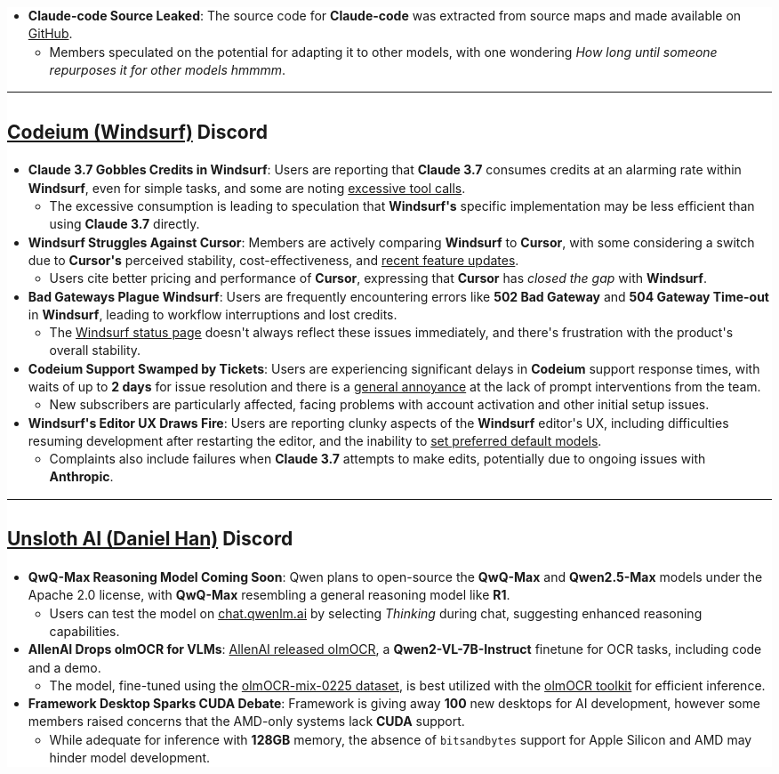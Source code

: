 - **Claude-code Source Leaked**: The source code for **Claude-code** was extracted from source maps and made available on [GitHub](https://github.com/dnakov/claude-code).
   - Members speculated on the potential for adapting it to other models, with one wondering *How long until someone repurposes it for other models hmmmm*.



---



## [Codeium (Windsurf)](https://discord.com/channels/1027685395649015980) Discord

- **Claude 3.7 Gobbles Credits in Windsurf**: Users are reporting that **Claude 3.7** consumes credits at an alarming rate within **Windsurf**, even for simple tasks, and some are noting [excessive tool calls](https://discord.com/channels/1027685395649015980/1306163501286293515/1344090394283216956).
   - The excessive consumption is leading to speculation that **Windsurf's** specific implementation may be less efficient than using **Claude 3.7** directly.
- **Windsurf Struggles Against Cursor**: Members are actively comparing **Windsurf** to **Cursor**, with some considering a switch due to **Cursor's** perceived stability, cost-effectiveness, and [recent feature updates](https://discord.com/channels/1027685395649015980/1306163501286293515/1344320363804397638).
   - Users cite better pricing and performance of **Cursor**, expressing that **Cursor** has *closed the gap* with **Windsurf**.
- **Bad Gateways Plague Windsurf**: Users are frequently encountering errors like **502 Bad Gateway** and **504 Gateway Time-out** in **Windsurf**, leading to workflow interruptions and lost credits.
   - The [Windsurf status page](https://status.codeium.com/) doesn't always reflect these issues immediately, and there's frustration with the product's overall stability.
- **Codeium Support Swamped by Tickets**: Users are experiencing significant delays in **Codeium** support response times, with waits of up to **2 days** for issue resolution and there is a [general annoyance](https://discord.com/channels/1027685395649015980/1306163501286293515/1344405101295730748) at the lack of prompt interventions from the team.
   - New subscribers are particularly affected, facing problems with account activation and other initial setup issues.
- **Windsurf's Editor UX Draws Fire**: Users are reporting clunky aspects of the **Windsurf** editor's UX, including difficulties resuming development after restarting the editor, and the inability to [set preferred default models](https://discord.com/channels/1027685395649015980/1306163501286293515/1344245850974439425).
   - Complaints also include failures when **Claude 3.7** attempts to make edits, potentially due to ongoing issues with **Anthropic**.



---



## [Unsloth AI (Daniel Han)](https://discord.com/channels/1179035537009545276) Discord

- **QwQ-Max Reasoning Model Coming Soon**: Qwen plans to open-source the **QwQ-Max** and **Qwen2.5-Max** models under the Apache 2.0 license, with **QwQ-Max** resembling a general reasoning model like **R1**.
   - Users can test the model on [chat.qwenlm.ai](https://chat.qwenlm.ai/) by selecting *Thinking* during chat, suggesting enhanced reasoning capabilities.
- **AllenAI Drops olmOCR for VLMs**: [AllenAI released olmOCR](https://huggingface.co/allenai/olmOCR-7B-0225-preview), a **Qwen2-VL-7B-Instruct** finetune for OCR tasks, including code and a demo.
   - The model, fine-tuned using the [olmOCR-mix-0225 dataset](https://huggingface.co/datasets/allenai/olmOCR-mix-0225), is best utilized with the [olmOCR toolkit](https://github.com/allenai/olmocr) for efficient inference.
- **Framework Desktop Sparks CUDA Debate**: Framework is giving away **100** new desktops for AI development, however some members raised concerns that the AMD-only systems lack **CUDA** support.
   - While adequate for inference with **128GB** memory, the absence of `bitsandbytes` support for Apple Silicon and AMD may hinder model development.